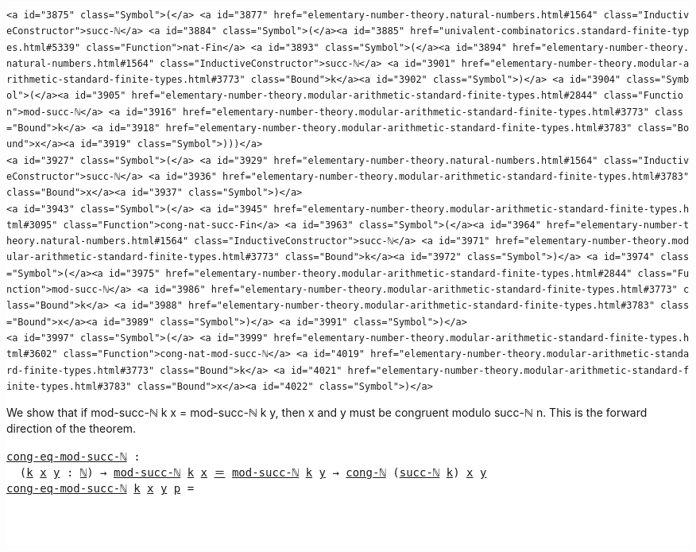     <a id="3875" class="Symbol">(</a> <a id="3877" href="elementary-number-theory.natural-numbers.html#1564" class="InductiveConstructor">succ-ℕ</a> <a id="3884" class="Symbol">(</a><a id="3885" href="univalent-combinatorics.standard-finite-types.html#5339" class="Function">nat-Fin</a> <a id="3893" class="Symbol">(</a><a id="3894" href="elementary-number-theory.natural-numbers.html#1564" class="InductiveConstructor">succ-ℕ</a> <a id="3901" href="elementary-number-theory.modular-arithmetic-standard-finite-types.html#3773" class="Bound">k</a><a id="3902" class="Symbol">)</a> <a id="3904" class="Symbol">(</a><a id="3905" href="elementary-number-theory.modular-arithmetic-standard-finite-types.html#2844" class="Function">mod-succ-ℕ</a> <a id="3916" href="elementary-number-theory.modular-arithmetic-standard-finite-types.html#3773" class="Bound">k</a> <a id="3918" href="elementary-number-theory.modular-arithmetic-standard-finite-types.html#3783" class="Bound">x</a><a id="3919" class="Symbol">)))</a>
    <a id="3927" class="Symbol">(</a> <a id="3929" href="elementary-number-theory.natural-numbers.html#1564" class="InductiveConstructor">succ-ℕ</a> <a id="3936" href="elementary-number-theory.modular-arithmetic-standard-finite-types.html#3783" class="Bound">x</a><a id="3937" class="Symbol">)</a>
    <a id="3943" class="Symbol">(</a> <a id="3945" href="elementary-number-theory.modular-arithmetic-standard-finite-types.html#3095" class="Function">cong-nat-succ-Fin</a> <a id="3963" class="Symbol">(</a><a id="3964" href="elementary-number-theory.natural-numbers.html#1564" class="InductiveConstructor">succ-ℕ</a> <a id="3971" href="elementary-number-theory.modular-arithmetic-standard-finite-types.html#3773" class="Bound">k</a><a id="3972" class="Symbol">)</a> <a id="3974" class="Symbol">(</a><a id="3975" href="elementary-number-theory.modular-arithmetic-standard-finite-types.html#2844" class="Function">mod-succ-ℕ</a> <a id="3986" href="elementary-number-theory.modular-arithmetic-standard-finite-types.html#3773" class="Bound">k</a> <a id="3988" href="elementary-number-theory.modular-arithmetic-standard-finite-types.html#3783" class="Bound">x</a><a id="3989" class="Symbol">)</a> <a id="3991" class="Symbol">)</a>
    <a id="3997" class="Symbol">(</a> <a id="3999" href="elementary-number-theory.modular-arithmetic-standard-finite-types.html#3602" class="Function">cong-nat-mod-succ-ℕ</a> <a id="4019" href="elementary-number-theory.modular-arithmetic-standard-finite-types.html#3773" class="Bound">k</a> <a id="4021" href="elementary-number-theory.modular-arithmetic-standard-finite-types.html#3783" class="Bound">x</a><a id="4022" class="Symbol">)</a>
</pre>
We show that if mod-succ-ℕ k x = mod-succ-ℕ k y, then x and y must be congruent modulo succ-ℕ n. This is the forward direction of the theorem.

<pre class="Agda"><a id="cong-eq-mod-succ-ℕ"></a><a id="4181" href="elementary-number-theory.modular-arithmetic-standard-finite-types.html#4181" class="Function">cong-eq-mod-succ-ℕ</a> <a id="4200" class="Symbol">:</a>
  <a id="4204" class="Symbol">(</a><a id="4205" href="elementary-number-theory.modular-arithmetic-standard-finite-types.html#4205" class="Bound">k</a> <a id="4207" href="elementary-number-theory.modular-arithmetic-standard-finite-types.html#4207" class="Bound">x</a> <a id="4209" href="elementary-number-theory.modular-arithmetic-standard-finite-types.html#4209" class="Bound">y</a> <a id="4211" class="Symbol">:</a> <a id="4213" href="elementary-number-theory.natural-numbers.html#1530" class="Datatype">ℕ</a><a id="4214" class="Symbol">)</a> <a id="4216" class="Symbol">→</a> <a id="4218" href="elementary-number-theory.modular-arithmetic-standard-finite-types.html#2844" class="Function">mod-succ-ℕ</a> <a id="4229" href="elementary-number-theory.modular-arithmetic-standard-finite-types.html#4205" class="Bound">k</a> <a id="4231" href="elementary-number-theory.modular-arithmetic-standard-finite-types.html#4207" class="Bound">x</a> <a id="4233" href="foundation-core.identity-types.html#1865" class="Function Operator">＝</a> <a id="4235" href="elementary-number-theory.modular-arithmetic-standard-finite-types.html#2844" class="Function">mod-succ-ℕ</a> <a id="4246" href="elementary-number-theory.modular-arithmetic-standard-finite-types.html#4205" class="Bound">k</a> <a id="4248" href="elementary-number-theory.modular-arithmetic-standard-finite-types.html#4209" class="Bound">y</a> <a id="4250" class="Symbol">→</a> <a id="4252" href="elementary-number-theory.congruence-natural-numbers.html#1636" class="Function">cong-ℕ</a> <a id="4259" class="Symbol">(</a><a id="4260" href="elementary-number-theory.natural-numbers.html#1564" class="InductiveConstructor">succ-ℕ</a> <a id="4267" href="elementary-number-theory.modular-arithmetic-standard-finite-types.html#4205" class="Bound">k</a><a id="4268" class="Symbol">)</a> <a id="4270" href="elementary-number-theory.modular-arithmetic-standard-finite-types.html#4207" class="Bound">x</a> <a id="4272" href="elementary-number-theory.modular-arithmetic-standard-finite-types.html#4209" class="Bound">y</a>
<a id="4274" href="elementary-number-theory.modular-arithmetic-standard-finite-types.html#4181" class="Function">cong-eq-mod-succ-ℕ</a> <a id="4293" href="elementary-number-theory.modular-arithmetic-standard-finite-types.html#4293" class="Bound">k</a> <a id="4295" href="elementary-number-theory.modular-arithmetic-standard-finite-types.html#4295" class="Bound">x</a> <a id="4297" href="elementary-number-theory.modular-arithmetic-standard-finite-types.html#4297" class="Bound">y</a> <a id="4299" href="elementary-number-theory.modular-arithmetic-standard-finite-types.html#4299" class="Bound">p</a> <a id="4301" class="Symbol">=</a>
